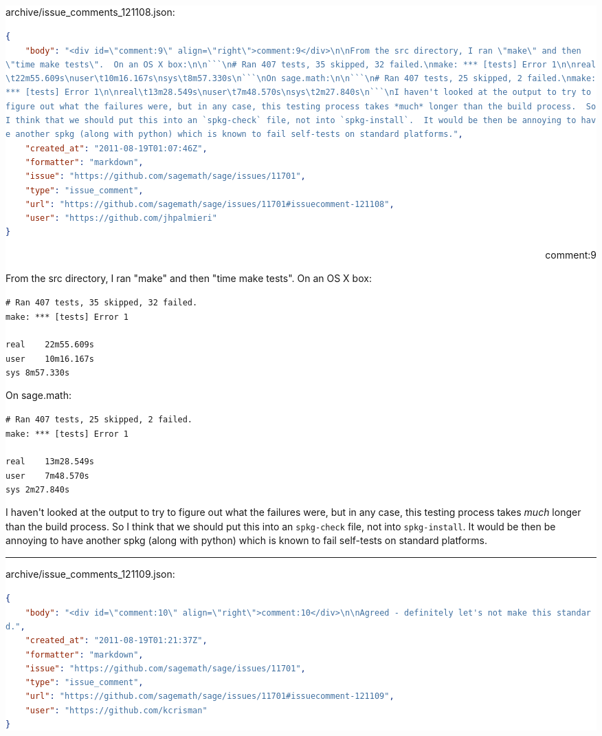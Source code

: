 
archive/issue_comments_121108.json:
```json
{
    "body": "<div id=\"comment:9\" align=\"right\">comment:9</div>\n\nFrom the src directory, I ran \"make\" and then \"time make tests\".  On an OS X box:\n\n```\n# Ran 407 tests, 35 skipped, 32 failed.\nmake: *** [tests] Error 1\n\nreal\t22m55.609s\nuser\t10m16.167s\nsys\t8m57.330s\n```\nOn sage.math:\n\n```\n# Ran 407 tests, 25 skipped, 2 failed.\nmake: *** [tests] Error 1\n\nreal\t13m28.549s\nuser\t7m48.570s\nsys\t2m27.840s\n```\nI haven't looked at the output to try to figure out what the failures were, but in any case, this testing process takes *much* longer than the build process.  So I think that we should put this into an `spkg-check` file, not into `spkg-install`.  It would be then be annoying to have another spkg (along with python) which is known to fail self-tests on standard platforms.",
    "created_at": "2011-08-19T01:07:46Z",
    "formatter": "markdown",
    "issue": "https://github.com/sagemath/sage/issues/11701",
    "type": "issue_comment",
    "url": "https://github.com/sagemath/sage/issues/11701#issuecomment-121108",
    "user": "https://github.com/jhpalmieri"
}
```

<div id="comment:9" align="right">comment:9</div>

From the src directory, I ran "make" and then "time make tests".  On an OS X box:

```
# Ran 407 tests, 35 skipped, 32 failed.
make: *** [tests] Error 1

real	22m55.609s
user	10m16.167s
sys	8m57.330s
```
On sage.math:

```
# Ran 407 tests, 25 skipped, 2 failed.
make: *** [tests] Error 1

real	13m28.549s
user	7m48.570s
sys	2m27.840s
```
I haven't looked at the output to try to figure out what the failures were, but in any case, this testing process takes *much* longer than the build process.  So I think that we should put this into an `spkg-check` file, not into `spkg-install`.  It would be then be annoying to have another spkg (along with python) which is known to fail self-tests on standard platforms.



---

archive/issue_comments_121109.json:
```json
{
    "body": "<div id=\"comment:10\" align=\"right\">comment:10</div>\n\nAgreed - definitely let's not make this standard.",
    "created_at": "2011-08-19T01:21:37Z",
    "formatter": "markdown",
    "issue": "https://github.com/sagemath/sage/issues/11701",
    "type": "issue_comment",
    "url": "https://github.com/sagemath/sage/issues/11701#issuecomment-121109",
    "user": "https://github.com/kcrisman"
}
```
